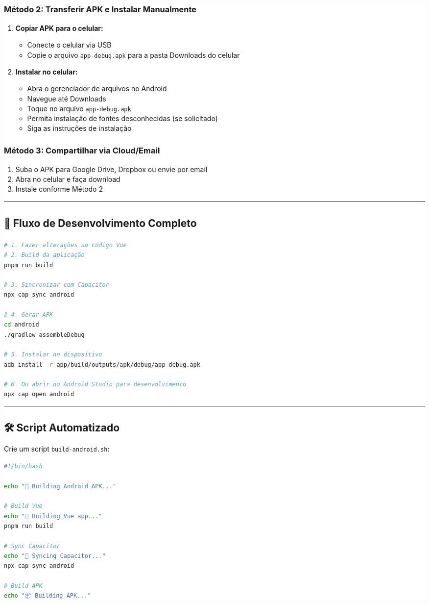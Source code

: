 ```bash
```

### Método 2: Transferir APK e Instalar Manualmente

1. **Copiar APK para o celular:**
   - Conecte o celular via USB
   - Copie o arquivo `app-debug.apk` para a pasta Downloads do celular

2. **Instalar no celular:**
   - Abra o gerenciador de arquivos no Android
   - Navegue até Downloads
   - Toque no arquivo `app-debug.apk`
   - Permita instalação de fontes desconhecidas (se solicitado)
   - Siga as instruções de instalação

### Método 3: Compartilhar via Cloud/Email

1. Suba o APK para Google Drive, Dropbox ou envie por email
2. Abra no celular e faça download
3. Instale conforme Método 2

---

## 🔄 Fluxo de Desenvolvimento Completo

```bash
# 1. Fazer alterações no código Vue
# 2. Build da aplicação
pnpm run build

# 3. Sincronizar com Capacitor
npx cap sync android

# 4. Gerar APK
cd android
./gradlew assembleDebug

# 5. Instalar no dispositivo
adb install -r app/build/outputs/apk/debug/app-debug.apk

# 6. Ou abrir no Android Studio para desenvolvimento
npx cap open android
```

---

## 🛠️ Script Automatizado

Crie um script `build-android.sh`:

```bash
#!/bin/bash

echo "📱 Building Android APK..."

# Build Vue
echo "🔨 Building Vue app..."
pnpm run build

# Sync Capacitor
echo "🔄 Syncing Capacitor..."
npx cap sync android

# Build APK
echo "📦 Building APK..."
```